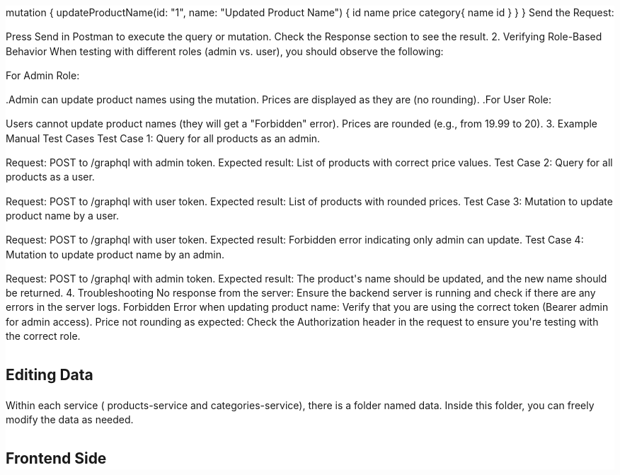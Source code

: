 mutation {
updateProductName(id: "1", name: "Updated Product Name") {
id
name
price
category{
name
id
}
}
}
Send the Request:

Press Send in Postman to execute the query or mutation.
Check the Response section to see the result. 2. Verifying Role-Based Behavior
When testing with different roles (admin vs. user), you should observe the following:

For Admin Role:

.Admin can update product names using the mutation.
Prices are displayed as they are (no rounding).
.For User Role:

Users cannot update product names (they will get a "Forbidden" error).
Prices are rounded (e.g., from 19.99 to 20). 3. Example Manual Test Cases
Test Case 1: Query for all products as an admin.

Request: POST to /graphql with admin token.
Expected result: List of products with correct price values.
Test Case 2: Query for all products as a user.

Request: POST to /graphql with user token.
Expected result: List of products with rounded prices.
Test Case 3: Mutation to update product name by a user.

Request: POST to /graphql with user token.
Expected result: Forbidden error indicating only admin can update.
Test Case 4: Mutation to update product name by an admin.

Request: POST to /graphql with admin token.
Expected result: The product's name should be updated, and the new name should be returned. 4. Troubleshooting
No response from the server:
Ensure the backend server is running and check if there are any errors in the server logs.
Forbidden Error when updating product name:
Verify that you are using the correct token (Bearer admin for admin access).
Price not rounding as expected:
Check the Authorization header in the request to ensure you're testing with the correct role.

## Editing Data

Within each service ( products-service and categories-service), there is a folder named data. Inside this folder, you can freely modify the data as needed.

## Frontend Side
